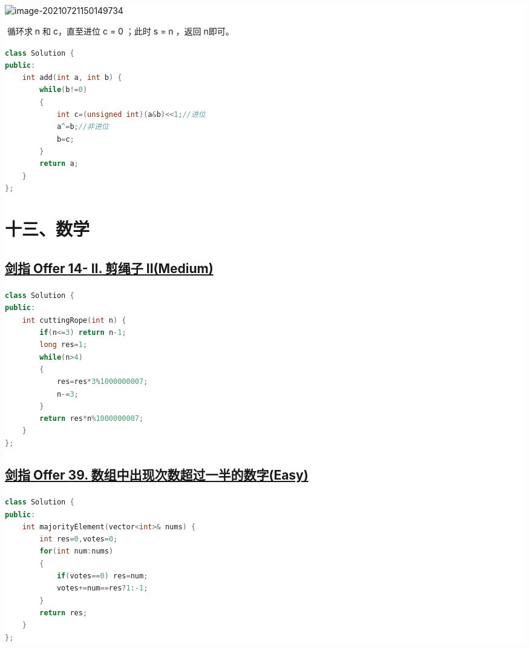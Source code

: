 ![image-20210721150149734](http://uranus-picture.oss-cn-beijing.aliyuncs.com/img/image-20210721150149734.png)

​		循环求 n 和 c，直至进位 c = 0 ；此时 s = n ，返回 n即可。

```c++
class Solution {
public:
    int add(int a, int b) {
        while(b!=0)
        {
            int c=(unsigned int)(a&b)<<1;//进位
            a^=b;//非进位
            b=c;
        }
        return a;
    }
};
```

# 十三、数学

## [剑指 Offer 14- II. 剪绳子 II(Medium)](https://leetcode-cn.com/problems/jian-sheng-zi-ii-lcof/)

```c++
class Solution {
public:
    int cuttingRope(int n) {
        if(n<=3) return n-1;
        long res=1;
        while(n>4)
        {
            res=res*3%1000000007;
            n-=3;
        }
        return res*n%1000000007;
    }
};
```

## [剑指 Offer 39. 数组中出现次数超过一半的数字(Easy)](https://leetcode-cn.com/problems/shu-zu-zhong-chu-xian-ci-shu-chao-guo-yi-ban-de-shu-zi-lcof/)

```c++
class Solution {
public:
    int majorityElement(vector<int>& nums) {
        int res=0,votes=0;
        for(int num:nums)
        {
            if(votes==0) res=num;
            votes+=num==res?1:-1;
        }
        return res;
    }
};
```
